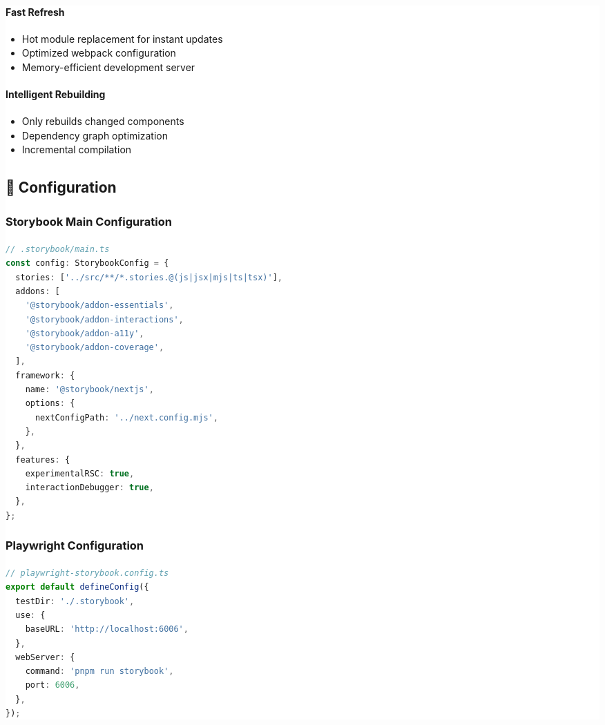 #### Fast Refresh
- Hot module replacement for instant updates
- Optimized webpack configuration
- Memory-efficient development server

#### Intelligent Rebuilding
- Only rebuilds changed components
- Dependency graph optimization
- Incremental compilation

## 🔧 Configuration

### Storybook Main Configuration

```typescript
// .storybook/main.ts
const config: StorybookConfig = {
  stories: ['../src/**/*.stories.@(js|jsx|mjs|ts|tsx)'],
  addons: [
    '@storybook/addon-essentials',
    '@storybook/addon-interactions',
    '@storybook/addon-a11y',
    '@storybook/addon-coverage',
  ],
  framework: {
    name: '@storybook/nextjs',
    options: {
      nextConfigPath: '../next.config.mjs',
    },
  },
  features: {
    experimentalRSC: true,
    interactionDebugger: true,
  },
};
```

### Playwright Configuration

```typescript
// playwright-storybook.config.ts
export default defineConfig({
  testDir: './.storybook',
  use: {
    baseURL: 'http://localhost:6006',
  },
  webServer: {
    command: 'pnpm run storybook',
    port: 6006,
  },
});
```
